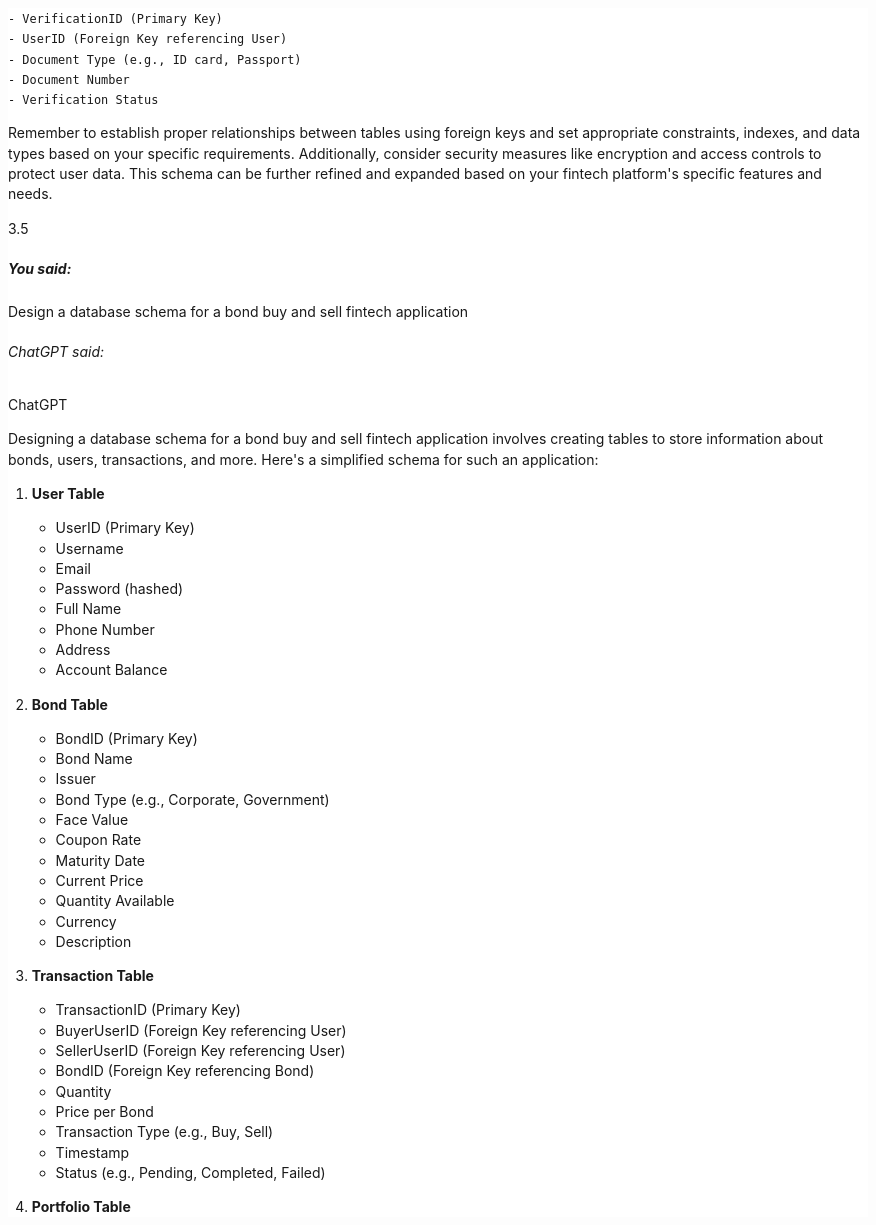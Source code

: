     - VerificationID (Primary Key)
    - UserID (Foreign Key referencing User)
    - Document Type (e.g., ID card, Passport)
    - Document Number
    - Verification Status

Remember to establish proper relationships between tables using foreign keys and set appropriate constraints, indexes, and data types based on your specific requirements. Additionally, consider security measures like encryption and access controls to protect user data. This schema can be further refined and expanded based on your fintech platform's specific features and needs.

3.5

##### You said:

Design a database schema for a bond buy and sell fintech application

###### ChatGPT said:

ChatGPT

Designing a database schema for a bond buy and sell fintech application involves creating tables to store information about bonds, users, transactions, and more. Here's a simplified schema for such an application:

1. **User Table**
    
    - UserID (Primary Key)
    - Username
    - Email
    - Password (hashed)
    - Full Name
    - Phone Number
    - Address
    - Account Balance
2. **Bond Table**
    
    - BondID (Primary Key)
    - Bond Name
    - Issuer
    - Bond Type (e.g., Corporate, Government)
    - Face Value
    - Coupon Rate
    - Maturity Date
    - Current Price
    - Quantity Available
    - Currency
    - Description
3. **Transaction Table**
    
    - TransactionID (Primary Key)
    - BuyerUserID (Foreign Key referencing User)
    - SellerUserID (Foreign Key referencing User)
    - BondID (Foreign Key referencing Bond)
    - Quantity
    - Price per Bond
    - Transaction Type (e.g., Buy, Sell)
    - Timestamp
    - Status (e.g., Pending, Completed, Failed)
4. **Portfolio Table**
    